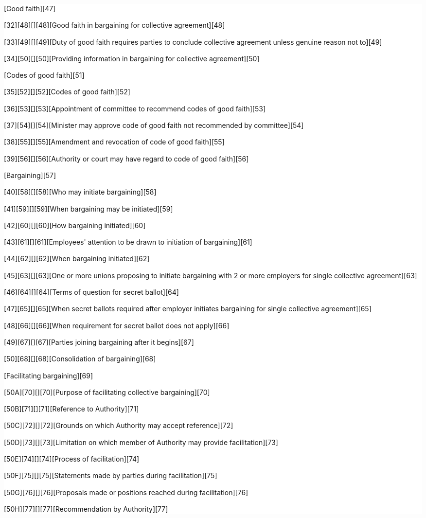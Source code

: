 [Good faith][47]

[32][48][][48][Good faith in bargaining for collective agreement][48]

[33][49][][49][Duty of good faith requires parties to conclude collective agreement unless genuine reason not to][49]

[34][50][][50][Providing information in bargaining for collective agreement][50]

[Codes of good faith][51]

[35][52][][52][Codes of good faith][52]

[36][53][][53][Appointment of committee to recommend codes of good faith][53]

[37][54][][54][Minister may approve code of good faith not recommended by committee][54]

[38][55][][55][Amendment and revocation of code of good faith][55]

[39][56][][56][Authority or court may have regard to code of good faith][56]

[Bargaining][57]

[40][58][][58][Who may initiate bargaining][58]

[41][59][][59][When bargaining may be initiated][59]

[42][60][][60][How bargaining initiated][60]

[43][61][][61][Employees' attention to be drawn to initiation of bargaining][61]

[44][62][][62][When bargaining initiated][62]

[45][63][][63][One or more unions proposing to initiate bargaining with 2 or more employers for single collective agreement][63]

[46][64][][64][Terms of question for secret ballot][64]

[47][65][][65][When secret ballots required after employer initiates bargaining for single collective agreement][65]

[48][66][][66][When requirement for secret ballot does not apply][66]

[49][67][][67][Parties joining bargaining after it begins][67]

[50][68][][68][Consolidation of bargaining][68]

[Facilitating bargaining][69]

[50A][70][][70][Purpose of facilitating collective bargaining][70]

[50B][71][][71][Reference to Authority][71]

[50C][72][][72][Grounds on which Authority may accept reference][72]

[50D][73][][73][Limitation on which member of Authority may provide facilitation][73]

[50E][74][][74][Process of facilitation][74]

[50F][75][][75][Statements made by parties during facilitation][75]

[50G][76][][76][Proposals made or positions reached during facilitation][76]

[50H][77][][77][Recommendation by Authority][77]

